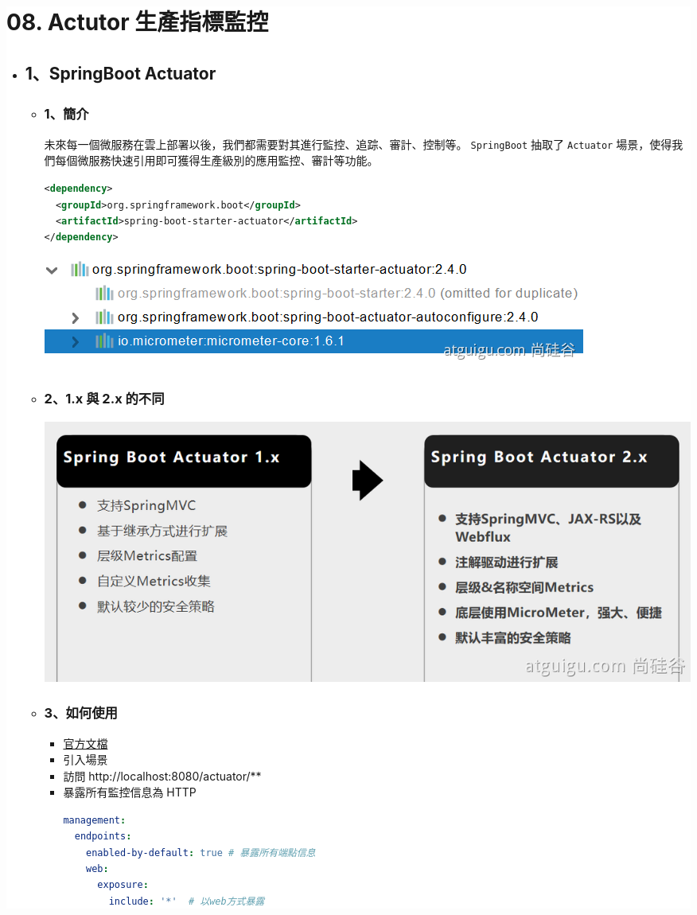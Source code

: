 # 08. Actutor 生產指標監控
  - ## 1、SpringBoot Actuator
    - ### 1、簡介
      未來每一個微服務在雲上部署以後，我們都需要對其進行監控、追踪、審計、控制等。 `SpringBoot` 抽取了 `Actuator` 場景，使得我們每個微服務快速引用即可獲得生產級別的應用監控、審計等功能。
      ```xml
      <dependency>
        <groupId>org.springframework.boot</groupId>
        <artifactId>spring-boot-starter-actuator</artifactId>
      </dependency>
      ```
      ![spring_image_1-2-8-1-1](./spring_image_1-2-8-1-1.png)

    - ### 2、1.x 與 2.x 的不同
      ![spring_image_1-2-8-1-2](./spring_image_1-2-8-1-2.png)

    - ### 3、如何使用
      - [官方文檔](https://docs.spring.io/spring-boot/docs/2.4.0/reference/html/production-ready-features.html#production-ready)
      - 引入場景
      - 訪問 http://localhost:8080/actuator/**
      - 暴露所有監控信息為 HTTP
        ```yaml
        management:
          endpoints:
            enabled-by-default: true # 暴露所有端點信息
            web:
              exposure:
                include: '*'  # 以web方式暴露
        ```
